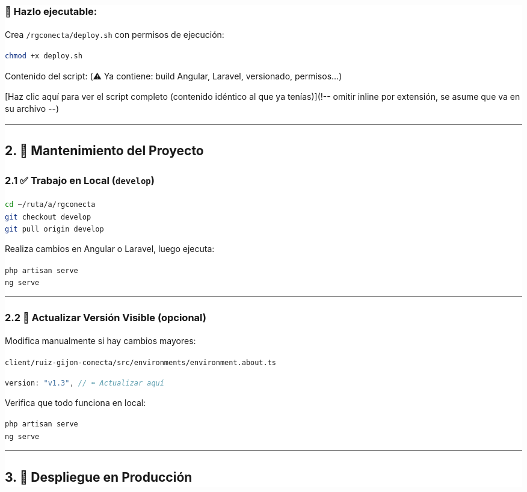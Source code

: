### 📌 Hazlo ejecutable:

Crea `/rgconecta/deploy.sh` con permisos de ejecución:

```bash
chmod +x deploy.sh
```

Contenido del script:
(⚠️ Ya contiene: build Angular, Laravel, versionado, permisos...)

[Haz clic aquí para ver el script completo (contenido idéntico al que ya tenías)](!-- omitir inline por extensión, se asume que va en su archivo --)

---

## 2. 🧪 Mantenimiento del Proyecto

### 2.1 ✅ Trabajo en Local (`develop`)

```bash
cd ~/ruta/a/rgconecta
git checkout develop
git pull origin develop
```

Realiza cambios en Angular o Laravel, luego ejecuta:

```bash
php artisan serve
ng serve
```

---

### 2.2 🔢 Actualizar Versión Visible (opcional)

Modifica manualmente si hay cambios mayores:

```
client/ruiz-gijon-conecta/src/environments/environment.about.ts
```

```ts
version: "v1.3", // ⬅️ Actualizar aquí
```

Verifica que todo funciona en local:

```bash
php artisan serve
ng serve
```

---

## 3. 🚀 Despliegue en Producción
